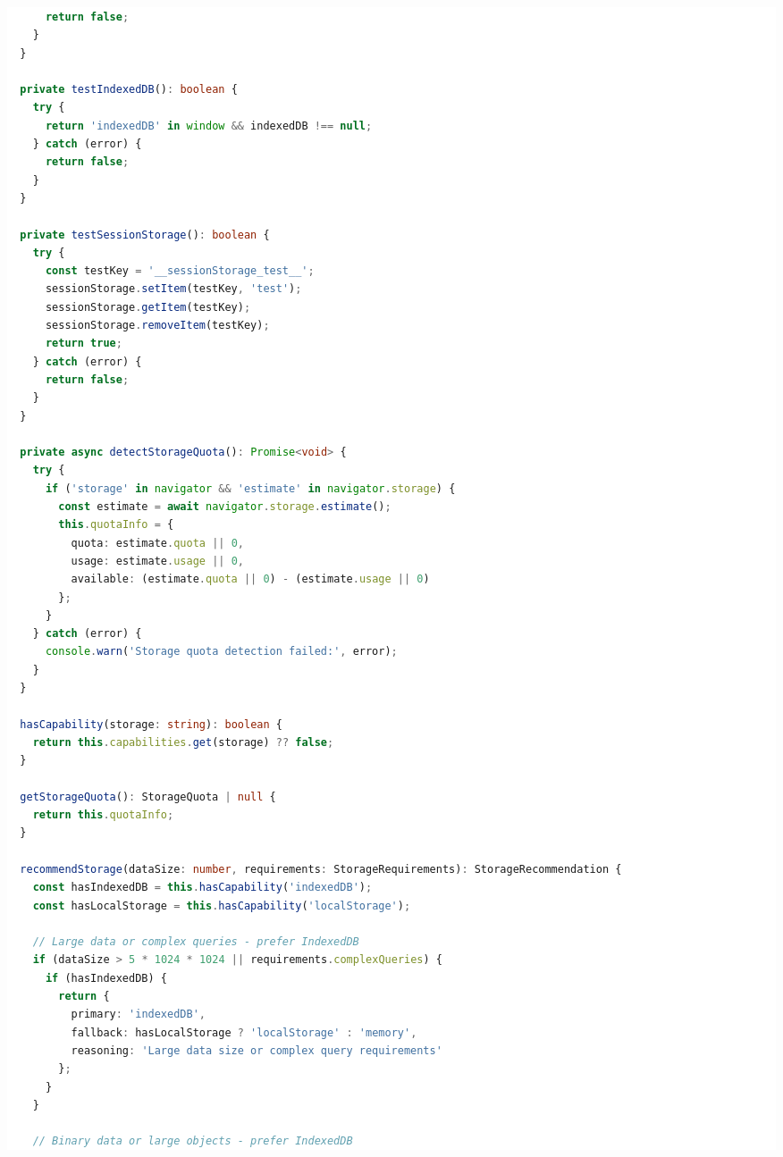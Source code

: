```typescript
      return false;
    }
  }

  private testIndexedDB(): boolean {
    try {
      return 'indexedDB' in window && indexedDB !== null;
    } catch (error) {
      return false;
    }
  }

  private testSessionStorage(): boolean {
    try {
      const testKey = '__sessionStorage_test__';
      sessionStorage.setItem(testKey, 'test');
      sessionStorage.getItem(testKey);
      sessionStorage.removeItem(testKey);
      return true;
    } catch (error) {
      return false;
    }
  }

  private async detectStorageQuota(): Promise<void> {
    try {
      if ('storage' in navigator && 'estimate' in navigator.storage) {
        const estimate = await navigator.storage.estimate();
        this.quotaInfo = {
          quota: estimate.quota || 0,
          usage: estimate.usage || 0,
          available: (estimate.quota || 0) - (estimate.usage || 0)
        };
      }
    } catch (error) {
      console.warn('Storage quota detection failed:', error);
    }
  }

  hasCapability(storage: string): boolean {
    return this.capabilities.get(storage) ?? false;
  }

  getStorageQuota(): StorageQuota | null {
    return this.quotaInfo;
  }

  recommendStorage(dataSize: number, requirements: StorageRequirements): StorageRecommendation {
    const hasIndexedDB = this.hasCapability('indexedDB');
    const hasLocalStorage = this.hasCapability('localStorage');

    // Large data or complex queries - prefer IndexedDB
    if (dataSize > 5 * 1024 * 1024 || requirements.complexQueries) {
      if (hasIndexedDB) {
        return {
          primary: 'indexedDB',
          fallback: hasLocalStorage ? 'localStorage' : 'memory',
          reasoning: 'Large data size or complex query requirements'
        };
      }
    }

    // Binary data or large objects - prefer IndexedDB
```